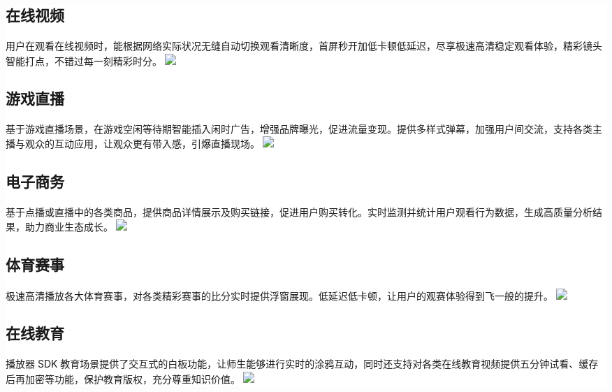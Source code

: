 ## 在线视频

用户在观看在线视频时，能根据网络实际状况无缝自动切换观看清晰度，首屏秒开加低卡顿低延迟，尽享极速高清稳定观看体验，精彩镜头智能打点，不错过每一刻精彩时分。
<img src="https://main.qcloudimg.com/raw/a46b04428b45cc4d9b3b2ca6411f1ae0.png" width="850">



## 游戏直播
基于游戏直播场景，在游戏空闲等待期智能插入闲时广告，增强品牌曝光，促进流量变现。提供多样式弹幕，加强用户间交流，支持各类主播与观众的互动应用，让观众更有带入感，引爆直播现场。
<img src="https://main.qcloudimg.com/raw/c569d15972b3d01c84827c8e845507c6.png" width="850">



## 电子商务
基于点播或直播中的各类商品，提供商品详情展示及购买链接，促进用户购买转化。实时监测并统计用户观看行为数据，生成高质量分析结果，助力商业生态成长。
<img src="https://main.qcloudimg.com/raw/3a0c44b2a2851605173c113aabeab321.png" width="850">

 

## 体育赛事
极速高清播放各大体育赛事，对各类精彩赛事的比分实时提供浮窗展现。低延迟低卡顿，让用户的观赛体验得到飞一般的提升。
<img src="https://main.qcloudimg.com/raw/1b6f0a75a798230f09288584f9109556.png" width="850">



## 在线教育
播放器 SDK 教育场景提供了交互式的白板功能，让师生能够进行实时的涂鸦互动，同时还支持对各类在线教育视频提供五分钟试看、缓存后再加密等功能，保护教育版权，充分尊重知识价值。
<img src="https://main.qcloudimg.com/raw/f2754589433509e4ebdfc1edd0042b1b.png" width="850">

